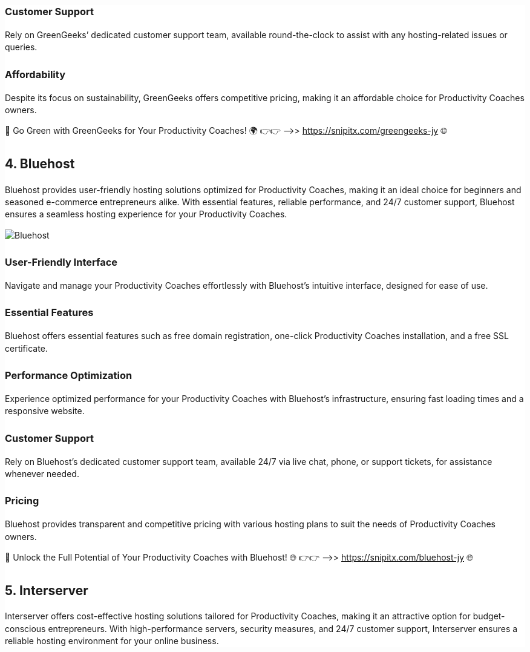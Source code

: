 ### Customer Support
Rely on GreenGeeks’ dedicated customer support team, available round-the-clock to assist with any hosting-related issues or queries.

### Affordability
Despite its focus on sustainability, GreenGeeks offers competitive pricing, making it an affordable choice for Productivity Coaches owners.

🌿 Go Green with GreenGeeks for Your Productivity Coaches! 🌍
👉👉 -->> https://snipitx.com/greengeeks-jy 🌐

## 4. Bluehost

Bluehost provides user-friendly hosting solutions optimized for Productivity Coaches, making it an ideal choice for beginners and seasoned e-commerce entrepreneurs alike. With essential features, reliable performance, and 24/7 customer support, Bluehost ensures a seamless hosting experience for your Productivity Coaches.

![Bluehost](https://i.imgur.com/PasFF9E.jpeg "Bluehost Hosting")

### User-Friendly Interface
Navigate and manage your Productivity Coaches effortlessly with Bluehost’s intuitive interface, designed for ease of use.

### Essential Features
Bluehost offers essential features such as free domain registration, one-click Productivity Coaches installation, and a free SSL certificate.

### Performance Optimization
Experience optimized performance for your Productivity Coaches with Bluehost’s infrastructure, ensuring fast loading times and a responsive website.

### Customer Support
Rely on Bluehost’s dedicated customer support team, available 24/7 via live chat, phone, or support tickets, for assistance whenever needed.

### Pricing
Bluehost provides transparent and competitive pricing with various hosting plans to suit the needs of Productivity Coaches owners.

🚀 Unlock the Full Potential of Your Productivity Coaches with Bluehost! 🌐
👉👉 -->> https://snipitx.com/bluehost-jy 🌐

## 5. Interserver

Interserver offers cost-effective hosting solutions tailored for Productivity Coaches, making it an attractive option for budget-conscious entrepreneurs. With high-performance servers, security measures, and 24/7 customer support, Interserver ensures a reliable hosting environment for your online business.
